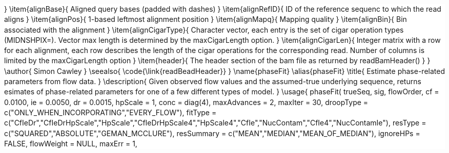   }
  \item{alignBase}{
    Aligned query bases (padded with dashes)
  }
  \item{alignRefID}{
    ID of the reference sequenc to which the read aligns
  }
  \item{alignPos}{
    1-based leftmost alignment position
  }
  \item{alignMapq}{
    Mapping quality
  }
  \item{alignBin}{
    Bin associated with the alignment
  }
  \item{alignCigarType}{
    Character vector, each entry is the set of cigar operation types (MIDNSHPIX=).  Vector max
    length is determined by the maxCigarLength option.
  }
  \item{alignCigarLen}{
    Integer matrix with a row for each alignment, each row describes the length of the cigar operations for the
    corresponding read.  Number of columns is limited by the maxCigarLength option
  }
  \item{header}{
    The header section of the bam file as returned by readBamHeader()
  }
}
\author{
  Simon Cawley
}
\seealso{
  \code{\link{readBeadHeader}}
}
\name{phaseFit}
\alias{phaseFit}
\title{
  Estimate phase-related parameters from flow data.
}
\description{
  Given observed flow values and the assumed-true underlying sequence, returns esimates
  of phase-related parameters for one of a few different types of model.
}
\usage{
  phaseFit(
    trueSeq,
    sig,
    flowOrder,
    cf                 = 0.0100,
    ie                 = 0.0050,
    dr                 = 0.0015,
    hpScale            = 1,
    conc               = diag(4),
    maxAdvances        = 2,
    maxIter            = 30,
    droopType          = c("ONLY_WHEN_INCORPORATING","EVERY_FLOW"),
    fitType            = c("CfIeDr","CfIeDrHpScale","HpScale","CfIeDrHpScale4","HpScale4","CfIe","NucContam","CfIe4","NucContamIe"),
    resType            = c("SQUARED","ABSOLUTE","GEMAN_MCCLURE"),
    resSummary         = c("MEAN","MEDIAN","MEAN_OF_MEDIAN"),
    ignoreHPs          = FALSE,
    flowWeight         = NULL,
    maxErr             = 1,